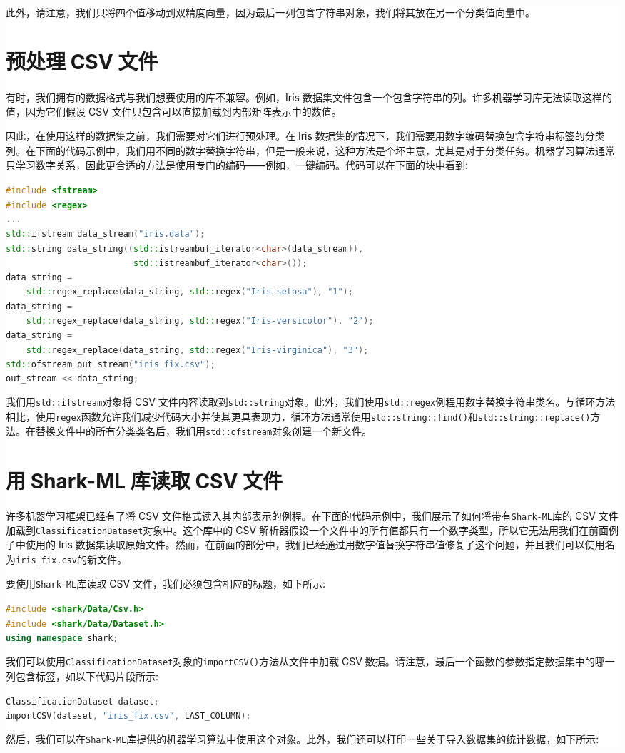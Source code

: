 
此外，请注意，我们只将四个值移动到双精度向量，因为最后一列包含字符串对象，我们将其放在另一个分类值向量中。

# 预处理 CSV 文件

有时，我们拥有的数据格式与我们想要使用的库不兼容。例如，Iris 数据集文件包含一个包含字符串的列。许多机器学习库无法读取这样的值，因为它们假设 CSV 文件只包含可以直接加载到内部矩阵表示中的数值。

因此，在使用这样的数据集之前，我们需要对它们进行预处理。在 Iris 数据集的情况下，我们需要用数字编码替换包含字符串标签的分类列。在下面的代码示例中，我们用不同的数字替换字符串，但是一般来说，这种方法是个坏主意，尤其是对于分类任务。机器学习算法通常只学习数字关系，因此更合适的方法是使用专门的编码——例如，一键编码。代码可以在下面的块中看到:

```cpp
#include <fstream>
#include <regex>
...
std::ifstream data_stream("iris.data");
std::string data_string((std::istreambuf_iterator<char>(data_stream)),
                         std::istreambuf_iterator<char>());
data_string =
    std::regex_replace(data_string, std::regex("Iris-setosa"), "1");
data_string =
    std::regex_replace(data_string, std::regex("Iris-versicolor"), "2");
data_string =
    std::regex_replace(data_string, std::regex("Iris-virginica"), "3");
std::ofstream out_stream("iris_fix.csv");
out_stream << data_string;
```

我们用`std::ifstream`对象将 CSV 文件内容读取到`std::string`对象。此外，我们使用`std::regex`例程用数字替换字符串类名。与循环方法相比，使用`regex`函数允许我们减少代码大小并使其更具表现力，循环方法通常使用`std::string::find()`和`std::string::replace()`方法。在替换文件中的所有分类类名后，我们用`std::ofstream`对象创建一个新文件。

# 用 Shark-ML 库读取 CSV 文件

许多机器学习框架已经有了将 CSV 文件格式读入其内部表示的例程。在下面的代码示例中，我们展示了如何将带有`Shark-ML`库的 CSV 文件加载到`ClassificationDataset`对象中。这个库中的 CSV 解析器假设一个文件中的所有值都只有一个数字类型，所以它无法用我们在前面例子中使用的 Iris 数据集读取原始文件。然而，在前面的部分中，我们已经通过用数字值替换字符串值修复了这个问题，并且我们可以使用名为`iris_fix.csv`的新文件。

要使用`Shark-ML`库读取 CSV 文件，我们必须包含相应的标题，如下所示:

```cpp
#include <shark/Data/Csv.h>
#include <shark/Data/Dataset.h>
using namespace shark;
```

我们可以使用`ClassificationDataset`对象的`importCSV()`方法从文件中加载 CSV 数据。请注意，最后一个函数的参数指定数据集中的哪一列包含标签，如以下代码片段所示:

```cpp
ClassificationDataset dataset;
importCSV(dataset, "iris_fix.csv", LAST_COLUMN);
```

然后，我们可以在`Shark-ML`库提供的机器学习算法中使用这个对象。此外，我们还可以打印一些关于导入数据集的统计数据，如下所示:
